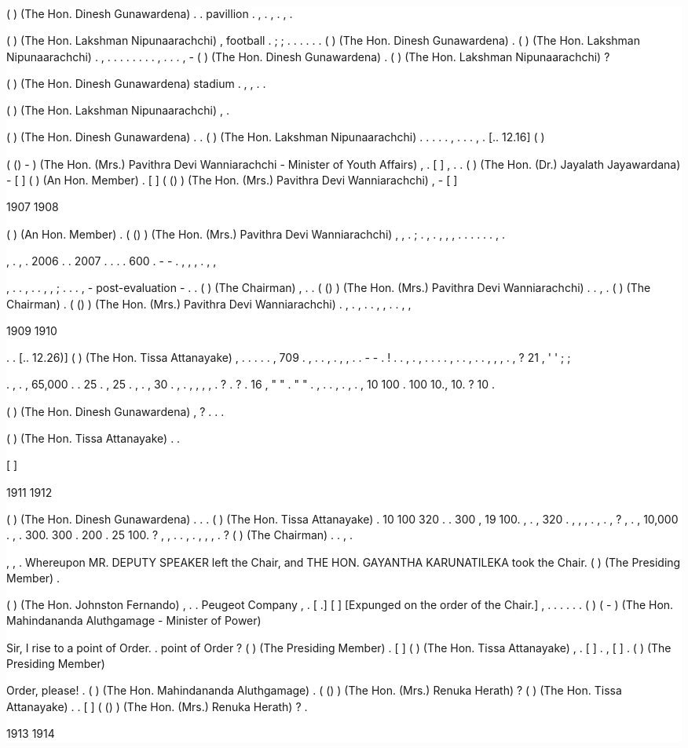 ( ) (The Hon. Dinesh Gunawardena) . . pavillion . , . , . , .

( ) (The Hon. Lakshman Nipunaarachchi) , football . ; ; . . . . . . ( ) (The Hon. Dinesh Gunawardena) . ( ) (The Hon. Lakshman Nipunaarachchi) . , . . . . . . . . , . . . , - ( ) (The Hon. Dinesh Gunawardena) . ( ) (The Hon. Lakshman Nipunaarachchi) ?

( ) (The Hon. Dinesh Gunawardena) stadium . , , . .

( ) (The Hon. Lakshman Nipunaarachchi) , .

( ) (The Hon. Dinesh Gunawardena) . . ( ) (The Hon. Lakshman Nipunaarachchi) . . . . . , . . . , . [.. 12.16] ( )

( () - ) (The Hon. (Mrs.) Pavithra Devi Wanniarachchi - Minister of Youth Affairs) , . [ ] , . . ( ) (The Hon. (Dr.) Jayalath Jayawardana) - [ ] ( ) (An Hon. Member) . [ ] ( () ) (The Hon. (Mrs.) Pavithra Devi Wanniarachchi) , - [ ]

1907 1908

( ) (An Hon. Member) . ( () ) (The Hon. (Mrs.) Pavithra Devi Wanniarachchi) , , . ; . , . , , , . . . . . . , .

, . , . 2006 . . 2007 . . . . 600 . - - . , , , . , ,

, . . , . . , , ; . . . , - post-evaluation - . . ( ) (The Chairman) , . . ( () ) (The Hon. (Mrs.) Pavithra Devi Wanniarachchi) . . , . ( ) (The Chairman) . ( () ) (The Hon. (Mrs.) Pavithra Devi Wanniarachchi) . , . , . . , , . . , ,

1909 1910

. . [.. 12.26)] ( ) (The Hon. Tissa Attanayake) , . . . . . , 709 . , . . , . , , . . - - . ! . . , . , . . . . , . . , . . , , , . , ? 21 , ' ' ; ;

. , . , 65,000 . . 25 . , 25 . , . , 30 . , . , , , , . ? . ? . 16 , " " . " " . , . . , . , . , 10 100 . 100 10., 10. ? 10 .

( ) (The Hon. Dinesh Gunawardena) , ? . . .

( ) (The Hon. Tissa Attanayake) . .

[ ]

1911 1912

( ) (The Hon. Dinesh Gunawardena) . . . ( ) (The Hon. Tissa Attanayake) . 10 100 320 . . 300 , 19 100. , . , 320 . , , , . , . , ? , . , 10,000 . , . 300. 300 . 200 . 25 100. ? , , . . , . , , , . ? ( ) (The Chairman) . . , .

, , . Whereupon MR. DEPUTY SPEAKER left the Chair, and THE HON. GAYANTHA KARUNATILEKA took the Chair. ( ) (The Presiding Member) .

( ) (The Hon. Johnston Fernando) , . . Peugeot Company , . [ .] [ ] [Expunged on the order of the Chair.] , . . . . . . ( ) ( - ) (The Hon. Mahindananda Aluthgamage - Minister of Power)

Sir, I rise to a point of Order. . point of Order ? ( ) (The Presiding Member) . [ ] ( ) (The Hon. Tissa Attanayake) , . [ ] . , [ ] . ( ) (The Presiding Member)

Order, please! . ( ) (The Hon. Mahindananda Aluthgamage) . ( () ) (The Hon. (Mrs.) Renuka Herath) ? ( ) (The Hon. Tissa Attanayake) . . [ ] ( () ) (The Hon. (Mrs.) Renuka Herath) ? .

1913 1914
